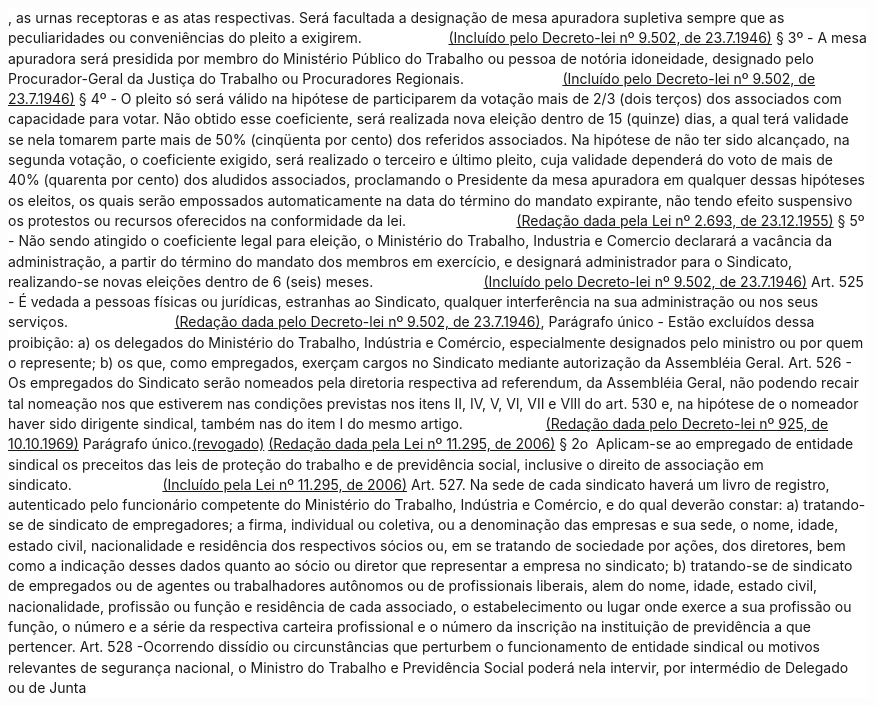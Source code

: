 , as urnas receptoras e as atas respectivas. Será facultada a designação de
mesa apuradora supletiva sempre que as peculiaridades ou conveniências do pleito a
exigirem.                      [(Incluído pelo Decreto-lei nº 9.502, de
23.7.1946)](Del9502.htm#art524)
§ 3º - A mesa apuradora será presidida por membro do Ministério Público do Trabalho
ou pessoa de notória idoneidade, designado pelo Procurador-Geral da Justiça do Trabalho
ou Procuradores Regionais.                         [(Incluído pelo Decreto-lei nº
9.502, de 23.7.1946)](Del9502.htm#art524)
§ 4º - O pleito só será válido na
hipótese de participarem da votação mais de 2/3 (dois terços) dos associados com
capacidade para votar. Não obtido esse coeficiente, será realizada nova eleição dentro
de 15 (quinze) dias, a qual terá validade se nela tomarem parte mais de 50% (cinqüenta
por cento) dos referidos associados. Na hipótese de não ter sido alcançado, na segunda
votação, o coeficiente exigido, será realizado o terceiro e último pleito, cuja
validade dependerá do voto de mais de 40% (quarenta por cento) dos aludidos associados,
proclamando o Presidente da mesa apuradora em qualquer dessas hipóteses os eleitos, os
quais serão empossados automaticamente na data do término do mandato expirante, não
tendo efeito suspensivo os protestos ou recursos oferecidos na conformidade da lei.                            [(Redação dada pela Lei nº 2.693, de 23.12.1955)](../LEIS/L2693.htm#art524)
§ 5º - Não sendo atingido o
coeficiente legal para eleição, o Ministério do Trabalho, Industria e Comercio
declarará a vacância da administração, a partir do término do mandato dos membros em
exercício, e designará administrador para o Sindicato, realizando-se novas eleições
dentro de 6 (seis) meses.                            [(Incluído pelo Decreto-lei nº
9.502, de 23.7.1946)](Del9502.htm#art524)
Art. 525 - É vedada a pessoas físicas ou jurídicas, estranhas ao
Sindicato, qualquer interferência na sua administração ou nos seus serviços.                           [(Redação dada pelo Decreto-lei nº 9.502, de 23.7.1946)](Del9502.htm#art525),
Parágrafo único - Estão excluídos dessa proibição:
a) os delegados do Ministério do Trabalho, Indústria e Comércio, especialmente
designados pelo ministro ou por quem o represente;
b) os que, como
empregados, exerçam cargos no Sindicato mediante autorização da Assembléia Geral.
Art. 526 - Os empregados do Sindicato serão nomeados pela diretoria respectiva
ad referendum, da Assembléia Geral, não podendo recair tal nomeação nos que estiverem
nas condições previstas nos itens II, IV, V, Vl, VII e VlIl do art. 530 e, na hipótese
de o nomeador haver sido dirigente sindical, também nas do item I do mesmo artigo.                     [(Redação dada pelo Decreto-lei nº 925, de 10.10.1969)](Del0925.htm#art526)
Parágrafo único.[(revogado)](../_Ato2004-2006/2006/Lei/L11295.htm#art2)
[(Redação dada
pela Lei nº 11.295, de 2006)](../_Ato2004-2006/2006/Lei/L11295.htm#art1)
§ 2o  Aplicam-se ao empregado de entidade
sindical os preceitos das leis de proteção do trabalho e de previdência social,
inclusive o direito de associação em sindicato.                       [(Incluído pela Lei nº 11.295, de 2006)](../_Ato2004-2006/2006/Lei/L11295.htm#art1)
Art. 527. Na sede de cada sindicato haverá um livro de registro, autenticado pelo
funcionário competente do Ministério do Trabalho, Indústria e Comércio, e do qual
deverão constar:
a)
tratando-se de sindicato de empregadores; a firma, individual ou coletiva, ou a
denominação das empresas e sua sede, o nome, idade, estado civil, nacionalidade e
residência dos respectivos sócios ou, em se tratando de sociedade por ações, dos
diretores, bem como a indicação desses dados quanto ao sócio ou diretor que representar
a empresa no sindicato;
b)
tratando-se de sindicato de empregados ou de agentes ou trabalhadores autônomos ou de
profissionais liberais, alem do nome, idade, estado civil, nacionalidade, profissão ou
função e residência de cada associado, o estabelecimento ou lugar onde exerce a sua
profissão ou função, o número e a série da respectiva carteira profissional e o
número da inscrição na instituição de previdência a que pertencer.
Art.
528 -Ocorrendo dissídio ou circunstâncias que perturbem o funcionamento de entidade
sindical ou motivos relevantes de segurança nacional, o Ministro do Trabalho e
Previdência Social poderá nela intervir, por intermédio de Delegado ou de Junta